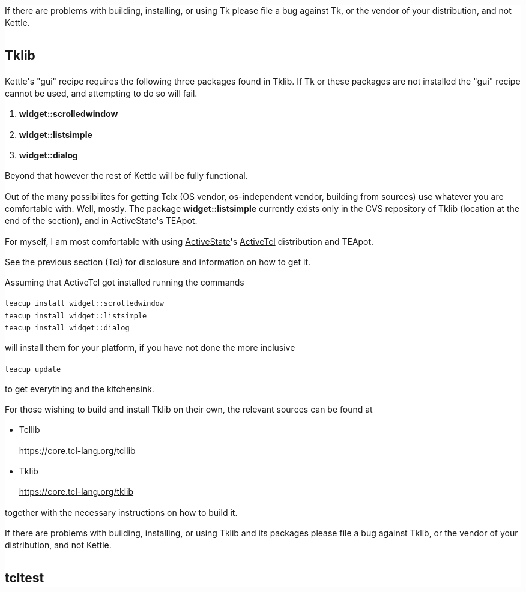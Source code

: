 If there are problems with building, installing, or using Tk please file a bug
against Tk, or the vendor of your distribution, and not Kettle\.

## <a name='subsection4'></a>Tklib

Kettle's "gui" recipe requires the following three packages found in Tklib\. If
Tk or these packages are not installed the "gui" recipe cannot be used, and
attempting to do so will fail\.

  1. __widget::scrolledwindow__

  1. __widget::listsimple__

  1. __widget::dialog__

Beyond that however the rest of Kettle will be fully functional\.

Out of the many possibilites for getting Tclx \(OS vendor, os\-independent vendor,
building from sources\) use whatever you are comfortable with\. Well, mostly\. The
package __widget::listsimple__ currently exists only in the CVS repository
of Tklib \(location at the end of the section\), and in ActiveState's TEApot\.

For myself, I am most comfortable with using
[ActiveState](https://www\.activestate\.com)'s
[ActiveTcl](https://www\.activestate\.com/activetcl) distribution and TEApot\.

See the previous section \([Tcl](#subsection1)\) for disclosure and
information on how to get it\.

Assuming that ActiveTcl got installed running the commands

    teacup install widget::scrolledwindow
    teacup install widget::listsimple
    teacup install widget::dialog

will install them for your platform, if you have not done the more inclusive

    teacup update

to get everything and the kitchensink\.

For those wishing to build and install Tklib on their own, the relevant sources
can be found at

  - Tcllib

    [https://core\.tcl\-lang\.org/tcllib](https://core\.tcl\-lang\.org/tcllib)

  - Tklib

    [https://core\.tcl\-lang\.org/tklib](https://core\.tcl\-lang\.org/tklib)

together with the necessary instructions on how to build it\.

If there are problems with building, installing, or using Tklib and its packages
please file a bug against Tklib, or the vendor of your distribution, and not
Kettle\.

## <a name='subsection5'></a>tcltest

